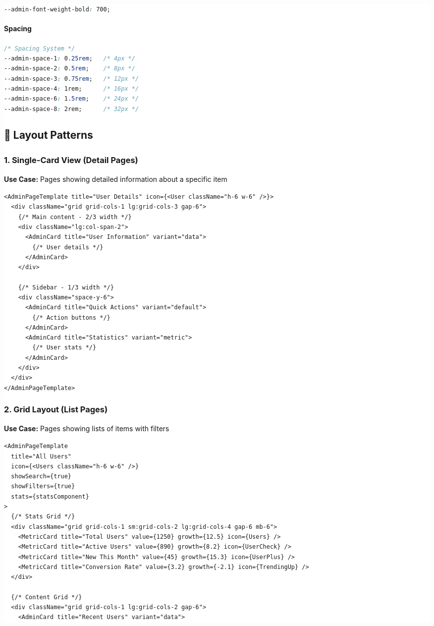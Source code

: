 ```css
--admin-font-weight-bold: 700;
```

#### Spacing
```css
/* Spacing System */
--admin-space-1: 0.25rem;   /* 4px */
--admin-space-2: 0.5rem;    /* 8px */
--admin-space-3: 0.75rem;   /* 12px */
--admin-space-4: 1rem;      /* 16px */
--admin-space-6: 1.5rem;    /* 24px */
--admin-space-8: 2rem;      /* 32px */
```

## 📐 Layout Patterns

### 1. Single-Card View (Detail Pages)
**Use Case:** Pages showing detailed information about a specific item

```tsx
<AdminPageTemplate title="User Details" icon={<User className="h-6 w-6" />}>
  <div className="grid grid-cols-1 lg:grid-cols-3 gap-6">
    {/* Main content - 2/3 width */}
    <div className="lg:col-span-2">
      <AdminCard title="User Information" variant="data">
        {/* User details */}
      </AdminCard>
    </div>
    
    {/* Sidebar - 1/3 width */}
    <div className="space-y-6">
      <AdminCard title="Quick Actions" variant="default">
        {/* Action buttons */}
      </AdminCard>
      <AdminCard title="Statistics" variant="metric">
        {/* User stats */}
      </AdminCard>
    </div>
  </div>
</AdminPageTemplate>
```

### 2. Grid Layout (List Pages)
**Use Case:** Pages showing lists of items with filters

```tsx
<AdminPageTemplate 
  title="All Users" 
  icon={<Users className="h-6 w-6" />}
  showSearch={true}
  showFilters={true}
  stats={statsComponent}
>
  {/* Stats Grid */}
  <div className="grid grid-cols-1 sm:grid-cols-2 lg:grid-cols-4 gap-6 mb-6">
    <MetricCard title="Total Users" value={1250} growth={12.5} icon={Users} />
    <MetricCard title="Active Users" value={890} growth={8.2} icon={UserCheck} />
    <MetricCard title="New This Month" value={45} growth={15.3} icon={UserPlus} />
    <MetricCard title="Conversion Rate" value={3.2} growth={-2.1} icon={TrendingUp} />
  </div>

  {/* Content Grid */}
  <div className="grid grid-cols-1 lg:grid-cols-2 gap-6">
    <AdminCard title="Recent Users" variant="data">
```